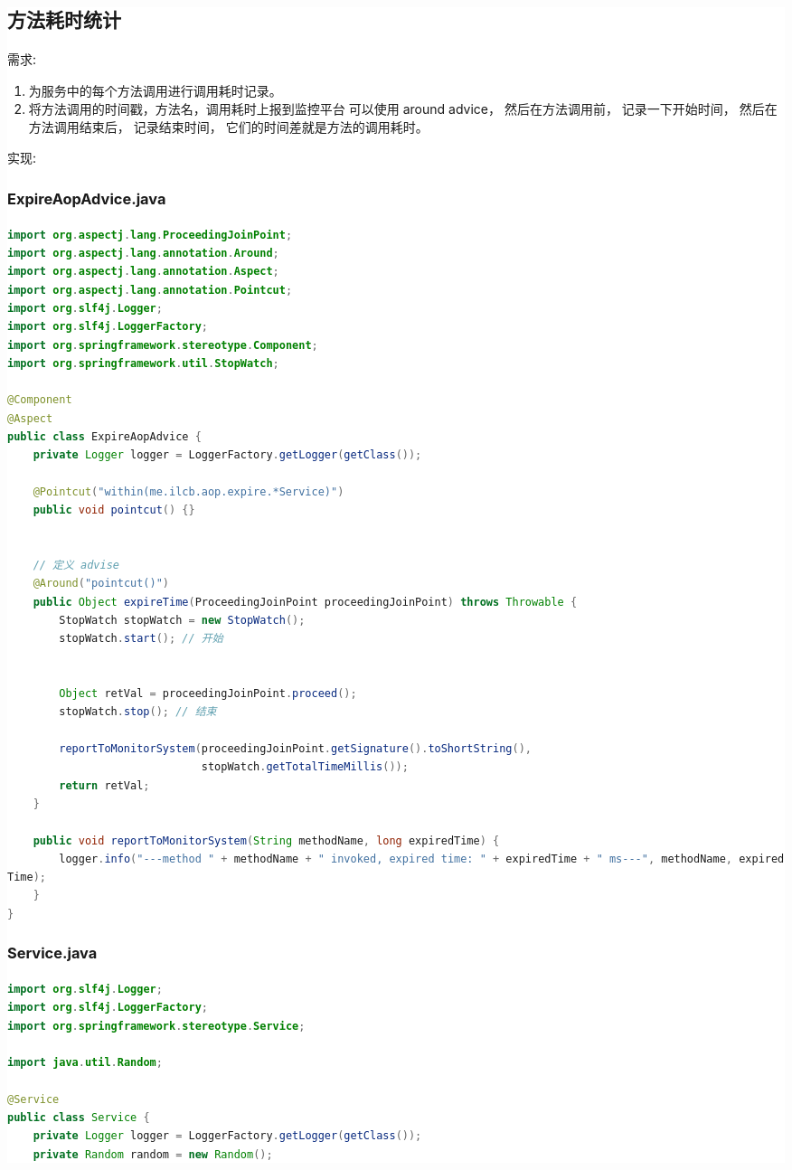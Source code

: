 ## 方法耗时统计
需求:
1. 为服务中的每个方法调用进行调用耗时记录。
2. 将方法调用的时间戳，方法名，调用耗时上报到监控平台
可以使用 around advice， 然后在方法调用前， 记录一下开始时间， 然后在方法调用结束后， 记录结束时间， 它们的时间差就是方法的调用耗时。

实现:
### ExpireAopAdvice.java

```java
import org.aspectj.lang.ProceedingJoinPoint;
import org.aspectj.lang.annotation.Around;
import org.aspectj.lang.annotation.Aspect;
import org.aspectj.lang.annotation.Pointcut;
import org.slf4j.Logger;
import org.slf4j.LoggerFactory;
import org.springframework.stereotype.Component;
import org.springframework.util.StopWatch;

@Component
@Aspect
public class ExpireAopAdvice {
    private Logger logger = LoggerFactory.getLogger(getClass());

    @Pointcut("within(me.ilcb.aop.expire.*Service)")
    public void pointcut() {}


    // 定义 advise
    @Around("pointcut()")
    public Object expireTime(ProceedingJoinPoint proceedingJoinPoint) throws Throwable {
        StopWatch stopWatch = new StopWatch();
        stopWatch.start(); // 开始


        Object retVal = proceedingJoinPoint.proceed();
        stopWatch.stop(); // 结束

        reportToMonitorSystem(proceedingJoinPoint.getSignature().toShortString(),   
                              stopWatch.getTotalTimeMillis());
        return retVal;
    }

    public void reportToMonitorSystem(String methodName, long expiredTime) {
        logger.info("---method " + methodName + " invoked, expired time: " + expiredTime + " ms---", methodName, expiredTime);
    }
}
```

### Service.java 
```java
import org.slf4j.Logger;
import org.slf4j.LoggerFactory;
import org.springframework.stereotype.Service;

import java.util.Random;

@Service
public class Service {
    private Logger logger = LoggerFactory.getLogger(getClass());
    private Random random = new Random();

```